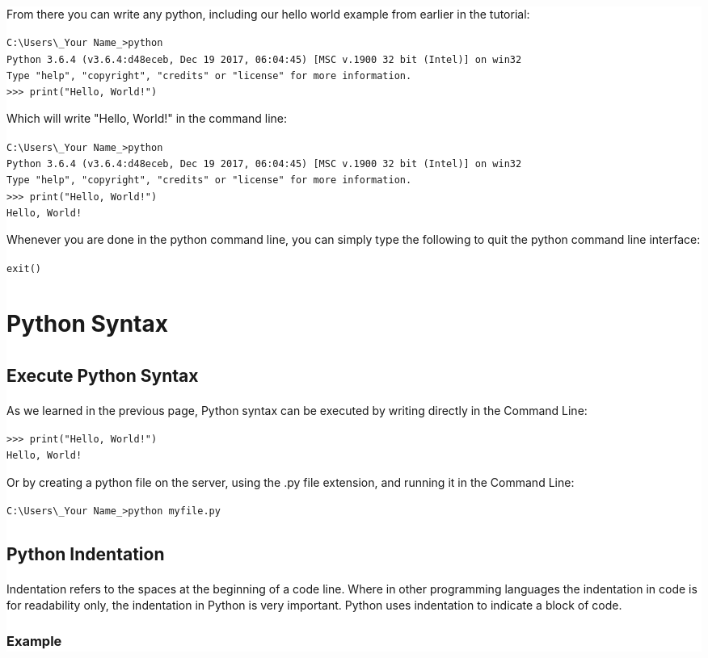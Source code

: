 From there you can write any python, including our hello world example from earlier in the tutorial:

```
C:\Users\_Your Name_>python  
Python 3.6.4 (v3.6.4:d48eceb, Dec 19 2017, 06:04:45) [MSC v.1900 32 bit (Intel)] on win32  
Type "help", "copyright", "credits" or "license" for more information.  
>>> print("Hello, World!")
```

Which will write "Hello, World!" in the command line:
```
C:\Users\_Your Name_>python  
Python 3.6.4 (v3.6.4:d48eceb, Dec 19 2017, 06:04:45) [MSC v.1900 32 bit (Intel)] on win32  
Type "help", "copyright", "credits" or "license" for more information.  
>>> print("Hello, World!")  
Hello, World!
```


Whenever you are done in the python command line, you can simply type the following to quit the python command line interface:

```
exit()
```

# Python Syntax

## Execute Python Syntax

As we learned in the previous page, Python syntax can be executed by writing directly in the Command Line:

```
>>> print("Hello, World!")  
Hello, World!
```

Or by creating a python file on the server, using the .py file extension, and running it in the Command Line:


```
C:\Users\_Your Name_>python myfile.py
```


## Python Indentation

Indentation refers to the spaces at the beginning of a code line.
Where in other programming languages the indentation in code is for readability only, the indentation in Python is very important.
Python uses indentation to indicate a block of code.

### Example
